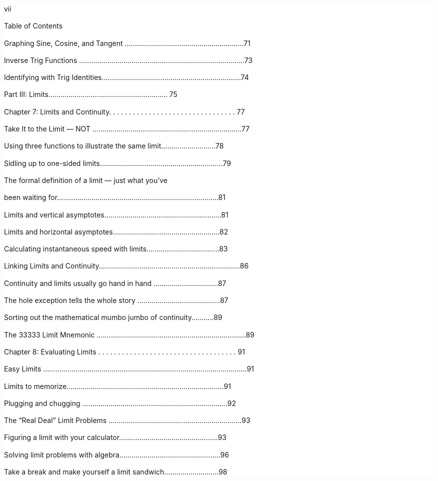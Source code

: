 
vii

Table of Contents

Graphing Sine, Cosine, and Tangent ...........................................................71

Inverse Trig Functions ..................................................................................73

Identifying with Trig Identities.....................................................................74

Part III: Limits........................................................... 75

Chapter 7: Limits and Continuity. . . . . . . . . . . . . . . . . . . . . . . . . . . . . . . . 77

Take It to the Limit — NOT ..........................................................................77

Using three functions to illustrate the same limit...........................78

Sidling up to one-sided limits.............................................................79

The formal definition of a limit — just what you’ve

been waiting for................................................................................81

Limits and vertical asymptotes..........................................................81

Limits and horizontal asymptotes.....................................................82

Calculating instantaneous speed with limits....................................83

Linking Limits and Continuity......................................................................86

Continuity and limits usually go hand in hand ................................87

The hole exception tells the whole story .........................................87

Sorting out the mathematical mumbo jumbo of continuity...........89

The 33333 Limit Mnemonic ..........................................................................89

Chapter 8: Evaluating Limits . . . . . . . . . . . . . . . . . . . . . . . . . . . . . . . . . . . 91

Easy Limits .....................................................................................................91

Limits to memorize..............................................................................91

Plugging and chugging ........................................................................92

The “Real Deal” Limit Problems ..................................................................93

Figuring a limit with your calculator.................................................93

Solving limit problems with algebra..................................................96

Take a break and make yourself a limit sandwich...........................98
